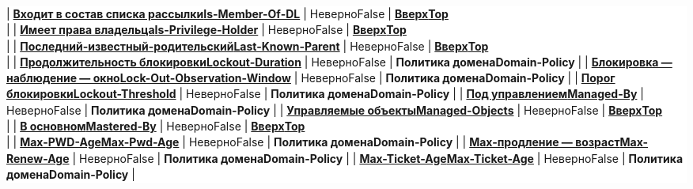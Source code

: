 | [<span data-ttu-id="b25da-251">**Входит в состав списка рассылки**</span><span class="sxs-lookup"><span data-stu-id="b25da-251">**Is-Member-Of-DL**</span></span>](a-memberof.md)                                     | <span data-ttu-id="b25da-252">Неверно</span><span class="sxs-lookup"><span data-stu-id="b25da-252">False</span></span>     | [<span data-ttu-id="b25da-253">**Вверх**</span><span class="sxs-lookup"><span data-stu-id="b25da-253">**Top**</span></span>](c-top.md)<br/> |
| [<span data-ttu-id="b25da-254">**Имеет права владельца**</span><span class="sxs-lookup"><span data-stu-id="b25da-254">**Is-Privilege-Holder**</span></span>](a-isprivilegeholder.md)                        | <span data-ttu-id="b25da-255">Неверно</span><span class="sxs-lookup"><span data-stu-id="b25da-255">False</span></span>     | [<span data-ttu-id="b25da-256">**Вверх**</span><span class="sxs-lookup"><span data-stu-id="b25da-256">**Top**</span></span>](c-top.md)<br/> |
| [<span data-ttu-id="b25da-257">**Последний-известный-родительский**</span><span class="sxs-lookup"><span data-stu-id="b25da-257">**Last-Known-Parent**</span></span>](a-lastknownparent.md)                            | <span data-ttu-id="b25da-258">Неверно</span><span class="sxs-lookup"><span data-stu-id="b25da-258">False</span></span>     | [<span data-ttu-id="b25da-259">**Вверх**</span><span class="sxs-lookup"><span data-stu-id="b25da-259">**Top**</span></span>](c-top.md)<br/> |
| [<span data-ttu-id="b25da-260">**Продолжительность блокировки**</span><span class="sxs-lookup"><span data-stu-id="b25da-260">**Lockout-Duration**</span></span>](a-lockoutduration.md)                             | <span data-ttu-id="b25da-261">Неверно</span><span class="sxs-lookup"><span data-stu-id="b25da-261">False</span></span>     | <span data-ttu-id="b25da-262">**Политика домена**</span><span class="sxs-lookup"><span data-stu-id="b25da-262">**Domain-Policy**</span></span>               |
| [<span data-ttu-id="b25da-263">**Блокировка — наблюдение — окно**</span><span class="sxs-lookup"><span data-stu-id="b25da-263">**Lock-Out-Observation-Window**</span></span>](a-lockoutobservationwindow.md)         | <span data-ttu-id="b25da-264">Неверно</span><span class="sxs-lookup"><span data-stu-id="b25da-264">False</span></span>     | <span data-ttu-id="b25da-265">**Политика домена**</span><span class="sxs-lookup"><span data-stu-id="b25da-265">**Domain-Policy**</span></span>               |
| [<span data-ttu-id="b25da-266">**Порог блокировки**</span><span class="sxs-lookup"><span data-stu-id="b25da-266">**Lockout-Threshold**</span></span>](a-lockoutthreshold.md)                           | <span data-ttu-id="b25da-267">Неверно</span><span class="sxs-lookup"><span data-stu-id="b25da-267">False</span></span>     | <span data-ttu-id="b25da-268">**Политика домена**</span><span class="sxs-lookup"><span data-stu-id="b25da-268">**Domain-Policy**</span></span>               |
| [<span data-ttu-id="b25da-269">**Под управлением**</span><span class="sxs-lookup"><span data-stu-id="b25da-269">**Managed-By**</span></span>](a-managedby.md)                                         | <span data-ttu-id="b25da-270">Неверно</span><span class="sxs-lookup"><span data-stu-id="b25da-270">False</span></span>     | <span data-ttu-id="b25da-271">**Политика домена**</span><span class="sxs-lookup"><span data-stu-id="b25da-271">**Domain-Policy**</span></span>               |
| [<span data-ttu-id="b25da-272">**Управляемые объекты**</span><span class="sxs-lookup"><span data-stu-id="b25da-272">**Managed-Objects**</span></span>](a-managedobjects.md)                               | <span data-ttu-id="b25da-273">Неверно</span><span class="sxs-lookup"><span data-stu-id="b25da-273">False</span></span>     | [<span data-ttu-id="b25da-274">**Вверх**</span><span class="sxs-lookup"><span data-stu-id="b25da-274">**Top**</span></span>](c-top.md)<br/> |
| [<span data-ttu-id="b25da-275">**В основном**</span><span class="sxs-lookup"><span data-stu-id="b25da-275">**Mastered-By**</span></span>](a-masteredby.md)                                       | <span data-ttu-id="b25da-276">Неверно</span><span class="sxs-lookup"><span data-stu-id="b25da-276">False</span></span>     | [<span data-ttu-id="b25da-277">**Вверх**</span><span class="sxs-lookup"><span data-stu-id="b25da-277">**Top**</span></span>](c-top.md)<br/> |
| [<span data-ttu-id="b25da-278">**Max-PWD-Age**</span><span class="sxs-lookup"><span data-stu-id="b25da-278">**Max-Pwd-Age**</span></span>](a-maxpwdage.md)                                        | <span data-ttu-id="b25da-279">Неверно</span><span class="sxs-lookup"><span data-stu-id="b25da-279">False</span></span>     | <span data-ttu-id="b25da-280">**Политика домена**</span><span class="sxs-lookup"><span data-stu-id="b25da-280">**Domain-Policy**</span></span>               |
| [<span data-ttu-id="b25da-281">**Max-продление — возраст**</span><span class="sxs-lookup"><span data-stu-id="b25da-281">**Max-Renew-Age**</span></span>](a-maxrenewage.md)                                    | <span data-ttu-id="b25da-282">Неверно</span><span class="sxs-lookup"><span data-stu-id="b25da-282">False</span></span>     | <span data-ttu-id="b25da-283">**Политика домена**</span><span class="sxs-lookup"><span data-stu-id="b25da-283">**Domain-Policy**</span></span>               |
| [<span data-ttu-id="b25da-284">**Max-Ticket-Age**</span><span class="sxs-lookup"><span data-stu-id="b25da-284">**Max-Ticket-Age**</span></span>](a-maxticketage.md)                                  | <span data-ttu-id="b25da-285">Неверно</span><span class="sxs-lookup"><span data-stu-id="b25da-285">False</span></span>     | <span data-ttu-id="b25da-286">**Политика домена**</span><span class="sxs-lookup"><span data-stu-id="b25da-286">**Domain-Policy**</span></span>               |